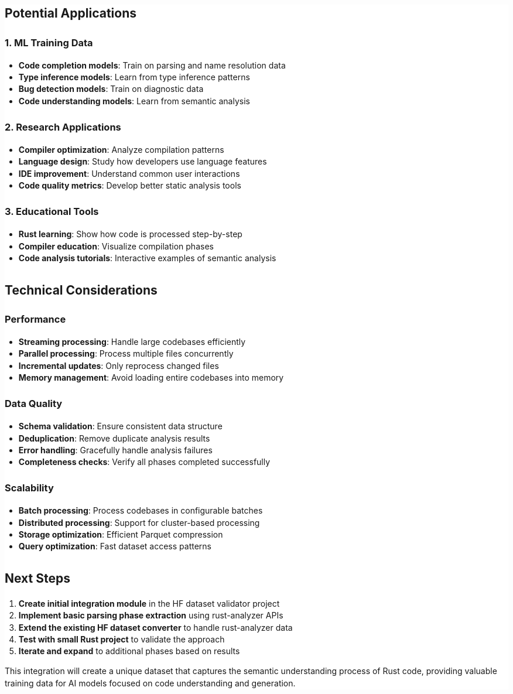 ## Potential Applications

### 1. ML Training Data
- **Code completion models**: Train on parsing and name resolution data
- **Type inference models**: Learn from type inference patterns
- **Bug detection models**: Train on diagnostic data
- **Code understanding models**: Learn from semantic analysis

### 2. Research Applications
- **Compiler optimization**: Analyze compilation patterns
- **Language design**: Study how developers use language features
- **IDE improvement**: Understand common user interactions
- **Code quality metrics**: Develop better static analysis tools

### 3. Educational Tools
- **Rust learning**: Show how code is processed step-by-step
- **Compiler education**: Visualize compilation phases
- **Code analysis tutorials**: Interactive examples of semantic analysis

## Technical Considerations

### Performance
- **Streaming processing**: Handle large codebases efficiently
- **Parallel processing**: Process multiple files concurrently
- **Incremental updates**: Only reprocess changed files
- **Memory management**: Avoid loading entire codebases into memory

### Data Quality
- **Schema validation**: Ensure consistent data structure
- **Deduplication**: Remove duplicate analysis results
- **Error handling**: Gracefully handle analysis failures
- **Completeness checks**: Verify all phases completed successfully

### Scalability
- **Batch processing**: Process codebases in configurable batches
- **Distributed processing**: Support for cluster-based processing
- **Storage optimization**: Efficient Parquet compression
- **Query optimization**: Fast dataset access patterns

## Next Steps

1. **Create initial integration module** in the HF dataset validator project
2. **Implement basic parsing phase extraction** using rust-analyzer APIs
3. **Extend the existing HF dataset converter** to handle rust-analyzer data
4. **Test with small Rust project** to validate the approach
5. **Iterate and expand** to additional phases based on results

This integration will create a unique dataset that captures the semantic understanding process of Rust code, providing valuable training data for AI models focused on code understanding and generation.

